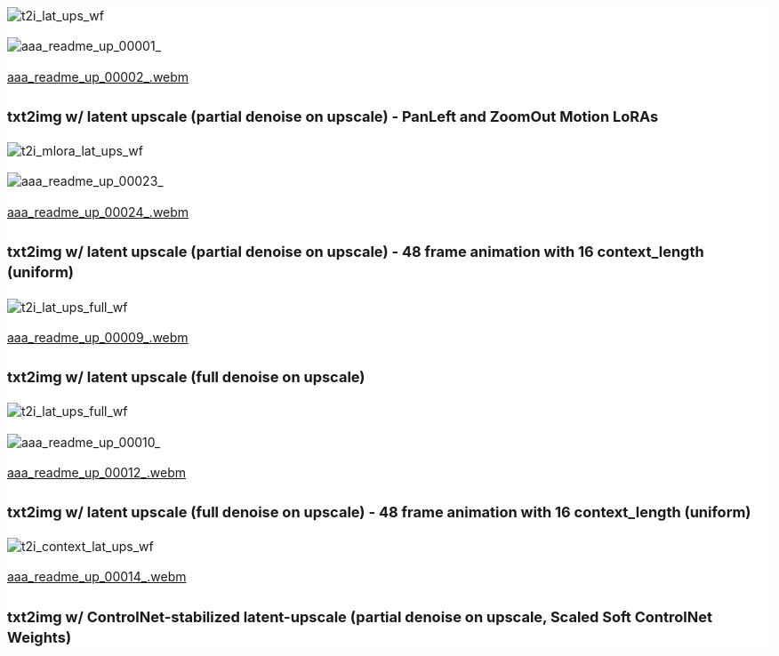 ![t2i_lat_ups_wf](https://github.com/Kosinkadink/ComfyUI-AnimateDiff-Evolved/assets/7365912/521991dd-8e39-4fed-9970-514507c75067)

![aaa_readme_up_00001_](https://github.com/Kosinkadink/ComfyUI-AnimateDiff-Evolved/assets/7365912/f4199e25-c839-41ed-8986-fb7dbbe2ac52)

[aaa_readme_up_00002_.webm](https://github.com/Kosinkadink/ComfyUI-AnimateDiff-Evolved/assets/7365912/2f44342f-3fd8-4863-8e3d-360377d608b7)



### txt2img w/ latent upscale (partial denoise on upscale) - PanLeft and ZoomOut Motion LoRAs

![t2i_mlora_lat_ups_wf](https://github.com/Kosinkadink/ComfyUI-AnimateDiff-Evolved/assets/7365912/f34882de-7dd4-4264-8f59-e24da350be2a)

![aaa_readme_up_00023_](https://github.com/Kosinkadink/ComfyUI-AnimateDiff-Evolved/assets/7365912/e2ca5c0c-b5d9-42de-b877-4ed29db81eb9)

[aaa_readme_up_00024_.webm](https://github.com/Kosinkadink/ComfyUI-AnimateDiff-Evolved/assets/7365912/414c16d8-231c-422f-8dfc-a93d4b68ffcc)



### txt2img w/ latent upscale (partial denoise on upscale) - 48 frame animation with 16 context_length (uniform)

![t2i_lat_ups_full_wf](https://github.com/Kosinkadink/ComfyUI-AnimateDiff-Evolved/assets/7365912/a1ebc14e-853e-4cda-9cda-9a7553fa3d85)

[aaa_readme_up_00009_.webm](https://github.com/Kosinkadink/ComfyUI-AnimateDiff-Evolved/assets/7365912/f7a45f81-e700-4bfe-9fdd-fbcaa4fa8a4e)



### txt2img w/ latent upscale (full denoise on upscale)

![t2i_lat_ups_full_wf](https://github.com/Kosinkadink/ComfyUI-AnimateDiff-Evolved/assets/7365912/5058f201-3f52-4c48-ac7e-525c3c8f3df3)

![aaa_readme_up_00010_](https://github.com/Kosinkadink/ComfyUI-AnimateDiff-Evolved/assets/7365912/804610de-18ec-43af-9af2-4a83cf31d16b)

[aaa_readme_up_00012_.webm](https://github.com/Kosinkadink/ComfyUI-AnimateDiff-Evolved/assets/7365912/3eb575cf-92dd-434a-b3db-1a2064ff0033)



### txt2img w/ latent upscale (full denoise on upscale) - 48 frame animation with 16 context_length (uniform)

![t2i_context_lat_ups_wf](https://github.com/Kosinkadink/ComfyUI-AnimateDiff-Evolved/assets/7365912/7b9ec22b-d4e0-4083-9846-5743ed90583e)

[aaa_readme_up_00014_.webm](https://github.com/Kosinkadink/ComfyUI-AnimateDiff-Evolved/assets/7365912/034aff4c-f814-4b87-b5d1-407b1089af0d)



### txt2img w/ ControlNet-stabilized latent-upscale (partial denoise on upscale, Scaled Soft ControlNet Weights)
